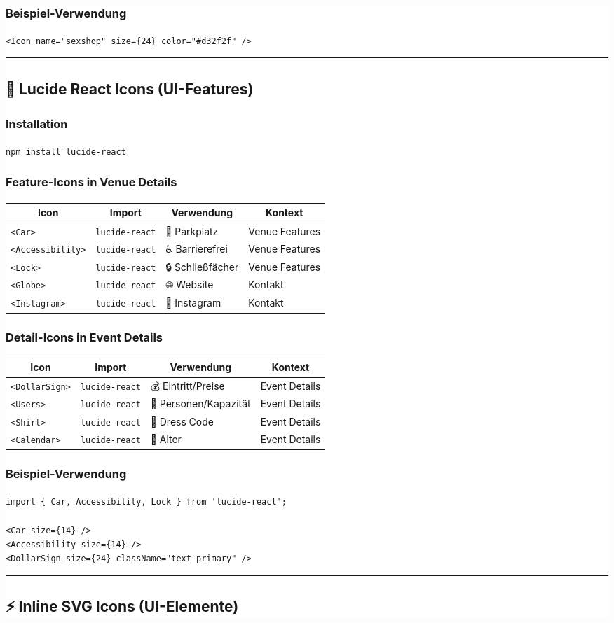 ### Beispiel-Verwendung
```tsx
<Icon name="sexshop" size={24} color="#d32f2f" />
```

---

## 🎨 Lucide React Icons (UI-Features)

### Installation
```bash
npm install lucide-react
```

### Feature-Icons in Venue Details

| Icon | Import | Verwendung | Kontext |
|------|--------|------------|---------|
| `<Car>` | `lucide-react` | 🚗 Parkplatz | Venue Features |
| `<Accessibility>` | `lucide-react` | ♿ Barrierefrei | Venue Features |
| `<Lock>` | `lucide-react` | 🔒 Schließfächer | Venue Features |
| `<Globe>` | `lucide-react` | 🌐 Website | Kontakt |
| `<Instagram>` | `lucide-react` | 📱 Instagram | Kontakt |

### Detail-Icons in Event Details

| Icon | Import | Verwendung | Kontext |
|------|--------|------------|---------|
| `<DollarSign>` | `lucide-react` | 💰 Eintritt/Preise | Event Details |
| `<Users>` | `lucide-react` | 👥 Personen/Kapazität | Event Details |
| `<Shirt>` | `lucide-react` | 👕 Dress Code | Event Details |
| `<Calendar>` | `lucide-react` | 📅 Alter | Event Details |

### Beispiel-Verwendung
```tsx
import { Car, Accessibility, Lock } from 'lucide-react';

<Car size={14} />
<Accessibility size={14} />
<DollarSign size={24} className="text-primary" />
```

---

## ⚡ Inline SVG Icons (UI-Elemente)
